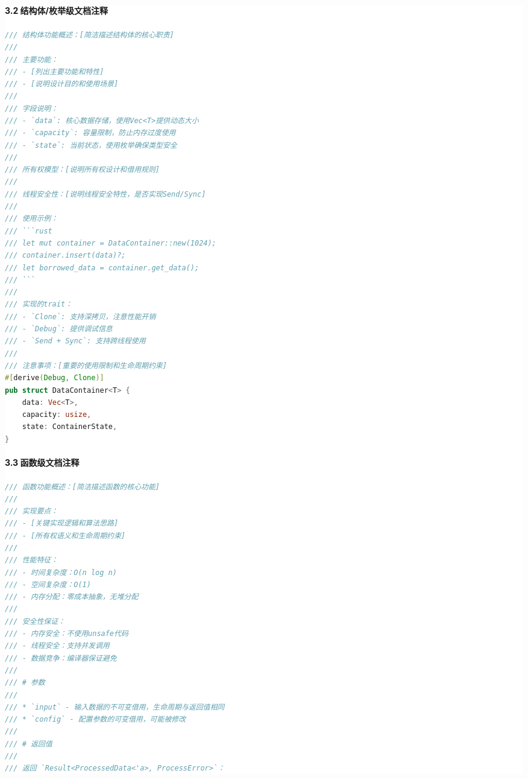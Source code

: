 #### 3.2 结构体/枚举级文档注释
```rust
/// 结构体功能概述：[简洁描述结构体的核心职责]
///
/// 主要功能：
/// - [列出主要功能和特性]
/// - [说明设计目的和使用场景]
///
/// 字段说明：
/// - `data`: 核心数据存储，使用Vec<T>提供动态大小
/// - `capacity`: 容量限制，防止内存过度使用
/// - `state`: 当前状态，使用枚举确保类型安全
///
/// 所有权模型：[说明所有权设计和借用规则]
/// 
/// 线程安全性：[说明线程安全特性，是否实现Send/Sync]
///
/// 使用示例：
/// ```rust
/// let mut container = DataContainer::new(1024);
/// container.insert(data)?;
/// let borrowed_data = container.get_data();
/// ```
///
/// 实现的trait：
/// - `Clone`: 支持深拷贝，注意性能开销
/// - `Debug`: 提供调试信息
/// - `Send + Sync`: 支持跨线程使用
///
/// 注意事项：[重要的使用限制和生命周期约束]
#[derive(Debug, Clone)]
pub struct DataContainer<T> {
    data: Vec<T>,
    capacity: usize,
    state: ContainerState,
}
```

#### 3.3 函数级文档注释
```rust
/// 函数功能概述：[简洁描述函数的核心功能]
///
/// 实现要点：
/// - [关键实现逻辑和算法思路]
/// - [所有权语义和生命周期约束]
///
/// 性能特征：
/// - 时间复杂度：O(n log n)
/// - 空间复杂度：O(1)
/// - 内存分配：零成本抽象，无堆分配
///
/// 安全性保证：
/// - 内存安全：不使用unsafe代码
/// - 线程安全：支持并发调用
/// - 数据竞争：编译器保证避免
///
/// # 参数
///
/// * `input` - 输入数据的不可变借用，生命周期与返回值相同
/// * `config` - 配置参数的可变借用，可能被修改
///
/// # 返回值
///
/// 返回 `Result<ProcessedData<'a>, ProcessError>`：
```